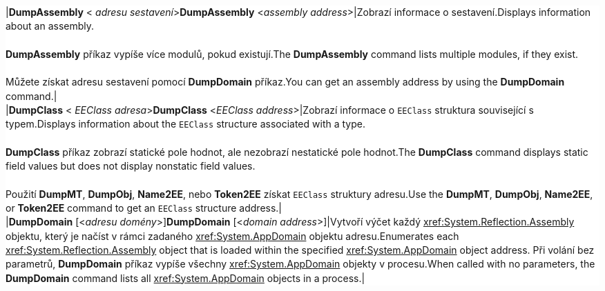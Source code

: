 |<span data-ttu-id="0c5a8-144">**DumpAssembly** \< *adresu sestavení*></span><span class="sxs-lookup"><span data-stu-id="0c5a8-144">**DumpAssembly** \<*assembly address*></span></span>|<span data-ttu-id="0c5a8-145">Zobrazí informace o sestavení.</span><span class="sxs-lookup"><span data-stu-id="0c5a8-145">Displays information about an assembly.</span></span><br /><br /> <span data-ttu-id="0c5a8-146">**DumpAssembly** příkaz vypíše více modulů, pokud existují.</span><span class="sxs-lookup"><span data-stu-id="0c5a8-146">The **DumpAssembly** command lists multiple modules, if they exist.</span></span><br /><br /> <span data-ttu-id="0c5a8-147">Můžete získat adresu sestavení pomocí **DumpDomain** příkaz.</span><span class="sxs-lookup"><span data-stu-id="0c5a8-147">You can get an assembly address by using the **DumpDomain** command.</span></span>|  
|<span data-ttu-id="0c5a8-148">**DumpClass** \< *EEClass adresa*></span><span class="sxs-lookup"><span data-stu-id="0c5a8-148">**DumpClass** \<*EEClass address*></span></span>|<span data-ttu-id="0c5a8-149">Zobrazí informace o `EEClass` struktura související s typem.</span><span class="sxs-lookup"><span data-stu-id="0c5a8-149">Displays information about the `EEClass` structure associated with a type.</span></span><br /><br /> <span data-ttu-id="0c5a8-150">**DumpClass** příkaz zobrazí statické pole hodnot, ale nezobrazí nestatické pole hodnot.</span><span class="sxs-lookup"><span data-stu-id="0c5a8-150">The **DumpClass** command displays static field values but does not display nonstatic field values.</span></span><br /><br /> <span data-ttu-id="0c5a8-151">Použití **DumpMT**, **DumpObj**, **Name2EE**, nebo **Token2EE** získat `EEClass` struktury adresu.</span><span class="sxs-lookup"><span data-stu-id="0c5a8-151">Use the **DumpMT**, **DumpObj**, **Name2EE**, or **Token2EE** command to get an `EEClass` structure address.</span></span>|  
|<span data-ttu-id="0c5a8-152">**DumpDomain** [\<*adresu domény*>]</span><span class="sxs-lookup"><span data-stu-id="0c5a8-152">**DumpDomain** [\<*domain address*>]</span></span>|<span data-ttu-id="0c5a8-153">Vytvoří výčet každý <xref:System.Reflection.Assembly> objektu, který je načíst v rámci zadaného <xref:System.AppDomain> objektu adresu.</span><span class="sxs-lookup"><span data-stu-id="0c5a8-153">Enumerates each <xref:System.Reflection.Assembly> object that is loaded within the specified <xref:System.AppDomain> object address.</span></span>  <span data-ttu-id="0c5a8-154">Při volání bez parametrů, **DumpDomain** příkaz vypíše všechny <xref:System.AppDomain> objekty v procesu.</span><span class="sxs-lookup"><span data-stu-id="0c5a8-154">When called with no parameters, the **DumpDomain** command lists all <xref:System.AppDomain> objects in a process.</span></span>|  